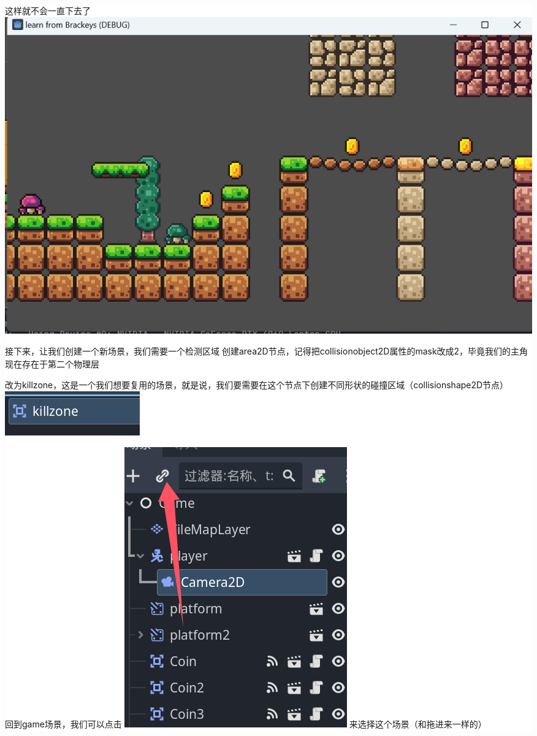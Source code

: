 这样就不会一直下去了![](brackers-godot/dde2945fffbb6a4e59b4303faaddf808.png)

 接下来，让我们创建一个新场景，我们需要一个检测区域
创建area2D节点，记得把collisionobject2D属性的mask改成2，毕竟我们的主角现在存在于第二个物理层

改为killzone，这是一个我们想要复用的场景，就是说，我们要需要在这个节点下创建不同形状的碰撞区域（collisionshape2D节点）
![](brackers-godot/4dfe4ef272b05b657f1bf60881e4938d.png)

回到game场景，我们可以点击
![](brackers-godot/7da7c7cc546a7e079dbb8064382d259e.png)
来选择这个场景（和拖进来一样的）